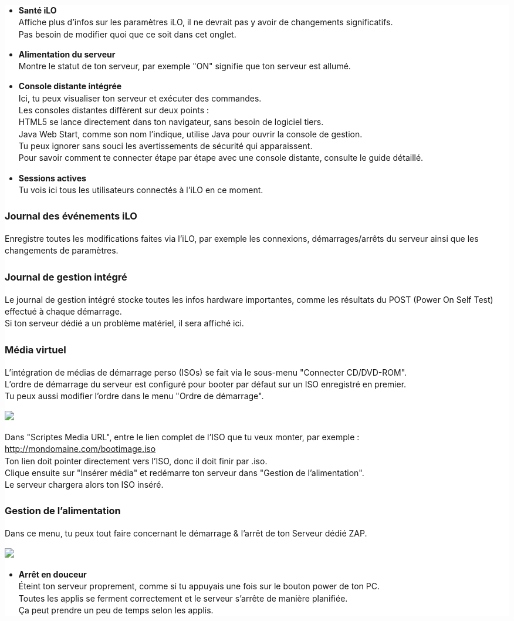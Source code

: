 * **Santé iLO**  
Affiche plus d’infos sur les paramètres iLO, il ne devrait pas y avoir de changements significatifs.  
Pas besoin de modifier quoi que ce soit dans cet onglet.

* **Alimentation du serveur**  
Montre le statut de ton serveur, par exemple "ON" signifie que ton serveur est allumé.

* **Console distante intégrée**  
Ici, tu peux visualiser ton serveur et exécuter des commandes.  
Les consoles distantes diffèrent sur deux points :  
HTML5 se lance directement dans ton navigateur, sans besoin de logiciel tiers.  
Java Web Start, comme son nom l’indique, utilise Java pour ouvrir la console de gestion.  
Tu peux ignorer sans souci les avertissements de sécurité qui apparaissent.  
Pour savoir comment te connecter étape par étape avec une console distante, consulte le guide détaillé.

* **Sessions actives**  
Tu vois ici tous les utilisateurs connectés à l’iLO en ce moment.

### Journal des événements iLO
Enregistre toutes les modifications faites via l’iLO, par exemple les connexions, démarrages/arrêts du serveur ainsi que les changements de paramètres.

### Journal de gestion intégré
Le journal de gestion intégré stocke toutes les infos hardware importantes, comme les résultats du POST (Power On Self Test) effectué à chaque démarrage.  
Si ton serveur dédié a un problème matériel, il sera affiché ici.

### Média virtuel
L’intégration de médias de démarrage perso (ISOs) se fait via le sous-menu "Connecter CD/DVD-ROM".  
L’ordre de démarrage du serveur est configuré pour booter par défaut sur un ISO enregistré en premier.  
Tu peux aussi modifier l’ordre dans le menu "Ordre de démarrage".

![](https://screensaver01.zap-hosting.com/index.php/s/6ezDgt2dsCMwEam/preview)

Dans "Scriptes Media URL", entre le lien complet de l’ISO que tu veux monter, par exemple : http://mondomaine.com/bootimage.iso  
Ton lien doit pointer directement vers l’ISO, donc il doit finir par .iso.  
Clique ensuite sur "Insérer média" et redémarre ton serveur dans "Gestion de l’alimentation".  
Le serveur chargera alors ton ISO inséré.

### Gestion de l’alimentation
Dans ce menu, tu peux tout faire concernant le démarrage & l’arrêt de ton Serveur dédié ZAP.

![](https://screensaver01.zap-hosting.com/index.php/s/NHW8iafC3zjcsJG/preview)

* **Arrêt en douceur**  
Éteint ton serveur proprement, comme si tu appuyais une fois sur le bouton power de ton PC.  
Toutes les applis se ferment correctement et le serveur s’arrête de manière planifiée.  
Ça peut prendre un peu de temps selon les applis.
